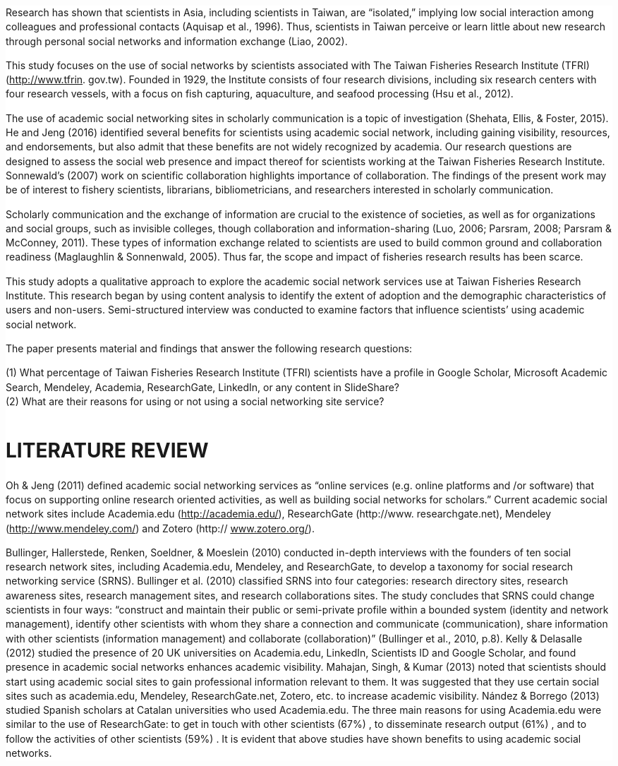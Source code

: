 Research has shown that scientists in Asia, including scientists in Taiwan, are “isolated,” implying low social interaction among colleagues and professional contacts (Aquisap et al., 1996). Thus, scientists in Taiwan perceive or learn little about new research through personal social networks and information exchange (Liao, 2002).

This study focuses on the use of social networks by scientists associated with The Taiwan Fisheries Research Institute (TFRI) (http://www.tfrin. gov.tw). Founded in 1929, the Institute consists of four research divisions, including six research centers with four research vessels, with a focus on fish capturing, aquaculture, and seafood processing (Hsu et al., 2012).

The use of academic social networking sites in scholarly communication is a topic of investigation (Shehata, Ellis, & Foster, 2015). He and Jeng (2016) identified several benefits for scientists using academic social network, including gaining visibility, resources, and endorsements, but also admit that these benefits are not widely recognized by academia. Our research questions are designed to assess the social web presence and impact thereof for scientists working at the Taiwan Fisheries Research Institute. Sonnewald’s (2007) work on scientific collaboration highlights importance of collaboration. The findings of the present work may be of interest to fishery scientists, librarians, bibliometricians, and researchers interested in scholarly communication.

Scholarly communication and the exchange of information are crucial to the existence of societies, as well as for organizations and social groups, such as invisible colleges, though collaboration and information-sharing (Luo, 2006; Parsram, 2008; Parsram & McConney, 2011). These types of information exchange related to scientists are used to build common ground and collaboration readiness (Maglaughlin & Sonnenwald, 2005). Thus far, the scope and impact of fisheries research results has been scarce.

This study adopts a qualitative approach to explore the academic social network services use at Taiwan Fisheries Research Institute. This research began by using content analysis to identify the extent of adoption and the demographic characteristics of users and non-users. Semi-structured interview was conducted to examine factors that influence scientists’ using academic social network.

The paper presents material and findings that answer the following research questions:

(1) What percentage of Taiwan Fisheries Research Institute (TFRI) scientists have a profile in Google Scholar, Microsoft Academic Search, Mendeley, Academia, ResearchGate, LinkedIn, or any content in SlideShare?   
(2) What are their reasons for using or not using a social networking site service?

# LITERATURE REVIEW

Oh & Jeng (2011) defined academic social networking services as “online services (e.g. online platforms and /or software) that focus on supporting online research oriented activities, as well as building social networks for scholars.” Current academic social network sites include Academia.edu (http://academia.edu/), ResearchGate (http://www. researchgate.net), Mendeley (http://www.mendeley.com/) and Zotero (http:// www.zotero.org/).

Bullinger, Hallerstede, Renken, Soeldner, & Moeslein (2010) conducted in-depth interviews with the founders of ten social research network sites, including Academia.edu, Mendeley, and ResearchGate, to develop a taxonomy for social research networking service (SRNS). Bullinger et al. (2010) classified SRNS into four categories: research directory sites, research awareness sites, research management sites, and research collaborations sites. The study concludes that SRNS could change scientists in four ways: “construct and maintain their public or semi-private profile within a bounded system (identity and network management), identify other scientists with whom they share a connection and communicate (communication), share information with other scientists (information management) and collaborate (collaboration)” (Bullinger et al., 2010, p.8). Kelly & Delasalle (2012) studied the presence of $2 0 \ \mathrm { U K }$ universities on Academia.edu, LinkedIn, Scientists ID and Google Scholar, and found presence in academic social networks enhances academic visibility. Mahajan, Singh, & Kumar (2013) noted that scientists should start using academic social sites to gain professional information relevant to them. It was suggested that they use certain social sites such as academia.edu, Mendeley, ResearchGate.net, Zotero, etc. to increase academic visibility. Nández & Borrego (2013) studied Spanish scholars at Catalan universities who used Academia.edu. The three main reasons for using Academia.edu were similar to the use of ResearchGate: to get in touch with other scientists $( 6 7 \% )$ , to disseminate research output $( 6 1 \% )$ , and to follow the activities of other scientists $( 5 9 \% )$ . It is evident that above studies have shown benefits to using academic social networks.
